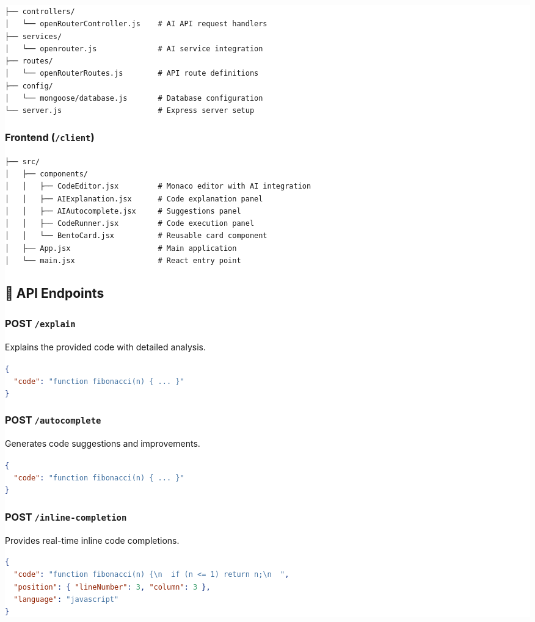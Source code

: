 ```
├── controllers/
│   └── openRouterController.js    # AI API request handlers
├── services/
│   └── openrouter.js              # AI service integration
├── routes/
│   └── openRouterRoutes.js        # API route definitions
├── config/
│   └── mongoose/database.js       # Database configuration
└── server.js                      # Express server setup
```

### Frontend (`/client`)

```
├── src/
│   ├── components/
│   │   ├── CodeEditor.jsx         # Monaco editor with AI integration
│   │   ├── AIExplanation.jsx      # Code explanation panel
│   │   ├── AIAutocomplete.jsx     # Suggestions panel
│   │   ├── CodeRunner.jsx         # Code execution panel
│   │   └── BentoCard.jsx          # Reusable card component
│   ├── App.jsx                    # Main application
│   └── main.jsx                   # React entry point
```

## 🔧 API Endpoints

### POST `/explain`

Explains the provided code with detailed analysis.

```json
{
  "code": "function fibonacci(n) { ... }"
}
```

### POST `/autocomplete`

Generates code suggestions and improvements.

```json
{
  "code": "function fibonacci(n) { ... }"
}
```

### POST `/inline-completion`

Provides real-time inline code completions.

```json
{
  "code": "function fibonacci(n) {\n  if (n <= 1) return n;\n  ",
  "position": { "lineNumber": 3, "column": 3 },
  "language": "javascript"
}
```
